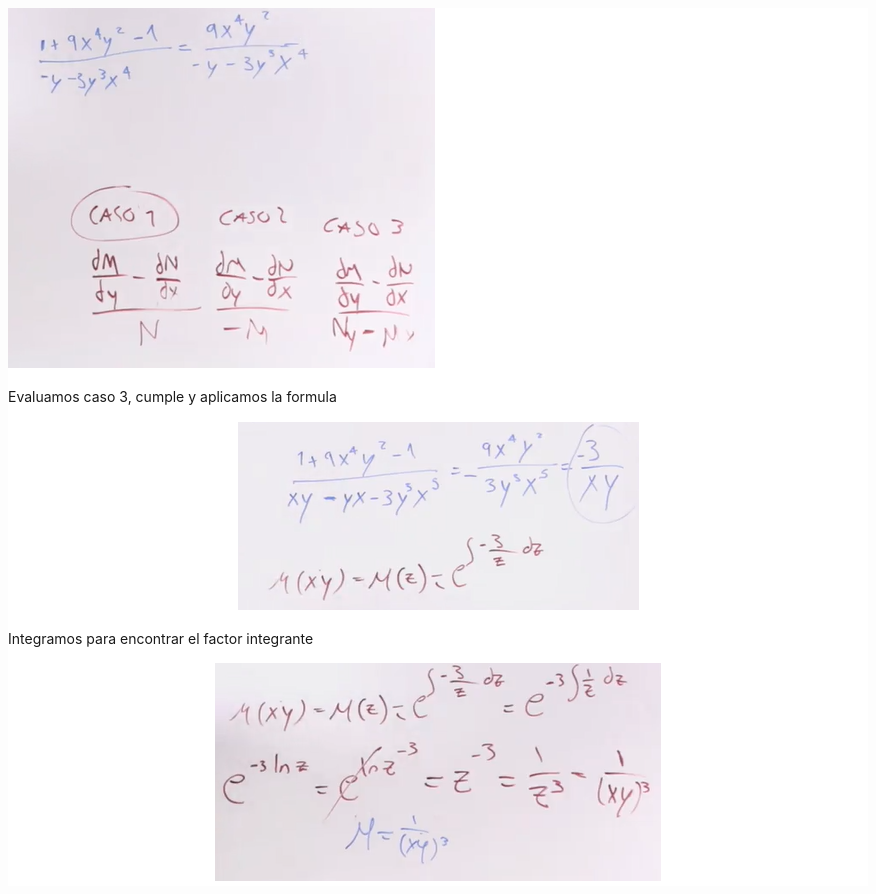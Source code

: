   <img src="img/110.png">
</div>

Evaluamos caso 3, cumple y aplicamos la formula

<div align="center">
  <img src="img/111.png">
</div>

Integramos para encontrar el factor integrante

<div align="center">
  <img src="img/112.png">
</div>
